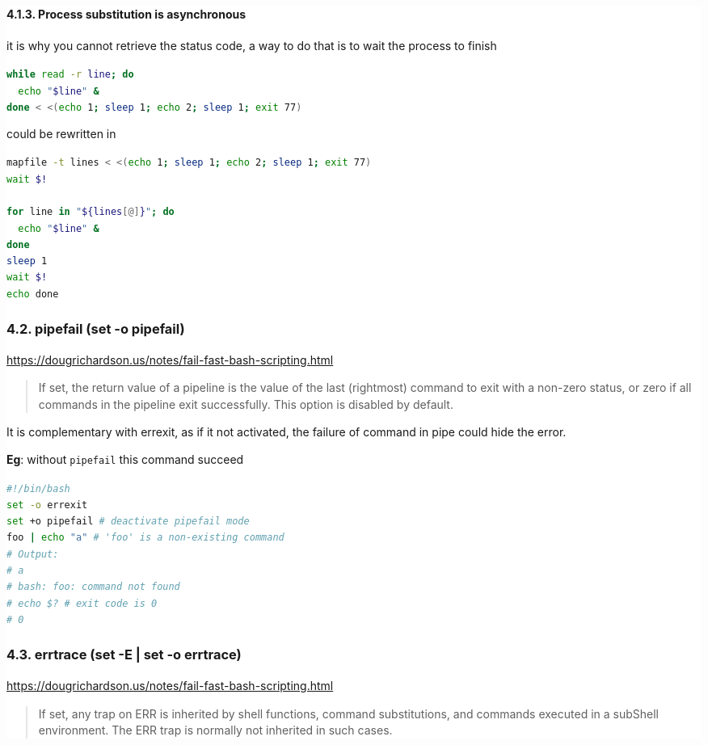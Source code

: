 #### 4.1.3. Process substitution is asynchronous

it is why you cannot retrieve the status code, a way to do that is to wait the
process to finish

```bash
while read -r line; do
  echo "$line" &
done < <(echo 1; sleep 1; echo 2; sleep 1; exit 77)
```

could be rewritten in

```bash
mapfile -t lines < <(echo 1; sleep 1; echo 2; sleep 1; exit 77)
wait $!

for line in "${lines[@]}"; do
  echo "$line" &
done
sleep 1
wait $!
echo done
```

### 4.2. pipefail (set -o pipefail)

<https://dougrichardson.us/notes/fail-fast-bash-scripting.html>

> If set, the return value of a pipeline is the value of the last (rightmost)
> command to exit with a non-zero status, or zero if all commands in the
> pipeline exit successfully. This option is disabled by default.

It is complementary with errexit, as if it not activated, the failure of command
in pipe could hide the error.

**Eg**: without `pipefail` this command succeed

```bash
#!/bin/bash
set -o errexit
set +o pipefail # deactivate pipefail mode
foo | echo "a" # 'foo' is a non-existing command
# Output:
# a
# bash: foo: command not found
# echo $? # exit code is 0
# 0
```

### 4.3. errtrace (set -E | set -o errtrace)

<https://dougrichardson.us/notes/fail-fast-bash-scripting.html>

> If set, any trap on ERR is inherited by shell functions, command
> substitutions, and commands executed in a subShell environment. The ERR trap
> is normally not inherited in such cases.
